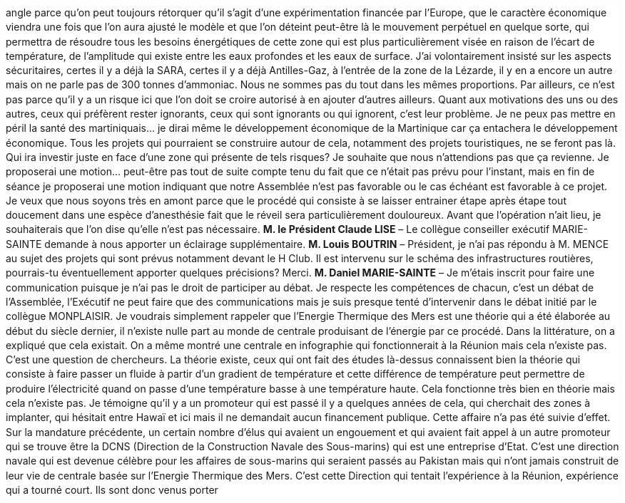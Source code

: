 angle parce qu’on peut toujours rétorquer qu’il s’agit d’une expérimentation financée par l’Europe, que le caractère économique viendra une fois que l’on aura ajusté le modèle et que l’on déteint peut-être là le mouvement perpétuel en quelque sorte, qui permettra de résoudre tous les besoins énergétiques de cette zone qui est plus particulièrement visée en raison de l’écart de température, de l’amplitude qui existe entre les eaux profondes et les eaux de surface. J’ai volontairement insisté sur les aspects sécuritaires, certes il y a déjà la SARA, certes il y a déjà Antilles-Gaz, à l’entrée de la zone de la Lézarde, il y en a encore un autre mais on ne parle pas de 300 tonnes d’ammoniac. Nous ne sommes pas du tout dans les mêmes proportions. Par ailleurs, ce n’est pas parce qu’il y a un risque ici que l’on doit se croire autorisé à en ajouter d’autres ailleurs. Quant aux motivations des uns ou des autres, ceux qui préfèrent rester ignorants, ceux qui sont ignorants ou qui ignorent, c’est leur problème. Je ne peux pas mettre en péril la santé des martiniquais... je dirai même le développement économique de la Martinique car ça entachera le développement économique. Tous les projets qui pourraient se construire autour de cela, notamment des projets touristiques, ne se feront pas là. Qui ira investir juste en face d’une zone qui présente de tels risques? Je souhaite que nous n’attendions pas que ça revienne. Je proposerai une motion... peut-être pas tout de suite compte tenu du fait que ce n’était pas prévu pour l’instant, mais en fin de séance je proposerai une motion indiquant que notre Assemblée n’est pas favorable ou le cas échéant est favorable à ce projet. Je veux que nous soyons très en amont parce que le procédé qui consiste à se laisser entrainer étape après étape tout doucement dans une espèce d’anesthésie fait que le réveil sera particulièrement douloureux. Avant que l’opération n’ait lieu, je souhaiterais que l’on dise qu’elle n’est pas nécessaire. **M. le Président Claude LISE** – Le collègue conseiller exécutif MARIE-SAINTE demande à nous apporter un éclairage supplémentaire. **M. Louis BOUTRIN** – Président, je n’ai pas répondu à M. MENCE au sujet des projets qui sont prévus notamment devant le H Club. Il est intervenu sur le schéma des infrastructures routières, pourrais-tu éventuellement apporter quelques précisions? Merci. **M. Daniel MARIE-SAINTE** – Je m’étais inscrit pour faire une communication puisque je n’ai pas le droit de participer au débat. Je respecte les compétences de chacun, c’est un débat de l’Assemblée, l’Exécutif ne peut faire que des communications mais je suis presque tenté d’intervenir dans le débat initié par le collègue MONPLAISIR. Je voudrais simplement rappeler que l’Energie Thermique des Mers est une théorie qui a été élaborée au début du siècle dernier, il n’existe nulle part au monde de centrale produisant de l’énergie par ce procédé. Dans la littérature, on a expliqué que cela existait. On a même montré une centrale en infographie qui fonctionnerait à la Réunion mais cela n’existe pas. C’est une question de chercheurs. La théorie existe, ceux qui ont fait des études là-dessus connaissent bien la théorie qui consiste à faire passer un fluide à partir d’un gradient de température et cette différence de température peut permettre de produire l’électricité quand on passe d’une température basse à une température haute. Cela fonctionne très bien en théorie mais cela n’existe pas. Je témoigne qu’il y a un promoteur qui est passé il y a quelques années de cela, qui cherchait des zones à implanter, qui hésitait entre Hawaï et ici mais il ne demandait aucun financement publique. Cette affaire n’a pas été suivie d’effet. Sur la mandature précédente, un certain nombre d’élus qui avaient un engouement et qui avaient fait appel à un autre promoteur qui se trouve être la DCNS (Direction de la Construction Navale des Sous-marins) qui est une entreprise d’Etat. C’est une direction navale qui est devenue célèbre pour les affaires de sous-marins qui seraient passés au Pakistan mais qui n’ont jamais construit de leur vie de centrale basée sur l’Energie Thermique des Mers. C’est cette Direction qui tentait l’expérience à la Réunion, expérience qui a tourné court. Ils sont donc venus porter 

